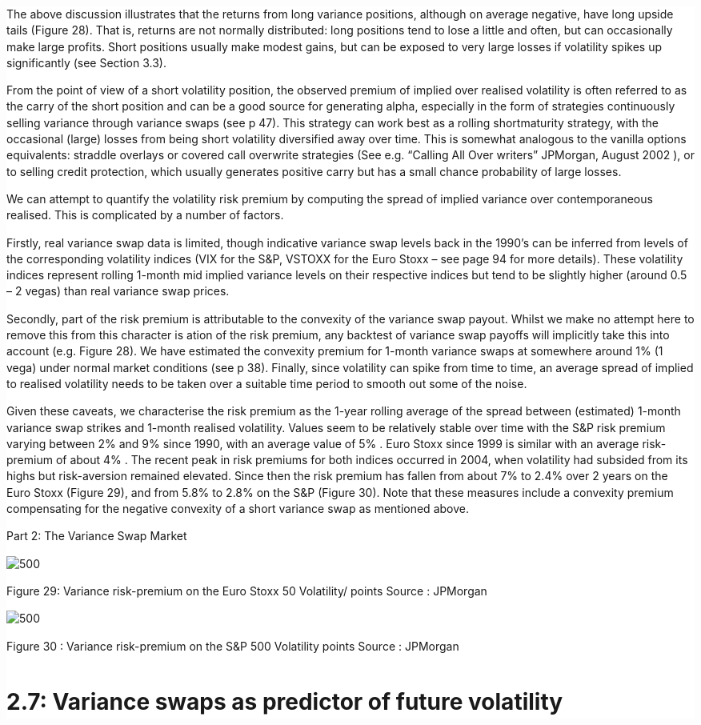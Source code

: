 The above discussion illustrates that the returns from long variance positions,  although on average negative,  have long upside tails (Figure 28). That is,  returns are not normally distributed: long positions tend to lose a little and often,  but can occasionally make large profits. Short positions usually make modest gains,  but can be exposed to very large losses if volatility spikes up significantly (see Section 3.3).

From the point of view of a short volatility position,  the observed premium of implied over realised volatility is often referred to as the carry of the short position and can be a good source for generating alpha,  especially in the form of strategies continuously selling variance through variance swaps (see p 47). This strategy can work best as a rolling shortmaturity strategy,  with the occasional (large) losses from being short volatility diversified away over time. This is somewhat analogous to the vanilla options equivalents: straddle overlays or covered call overwrite strategies (See e.g. “Calling All Over writers” JPMorgan,  August 2002 ),  or to selling credit protection,  which usually generates positive carry but has a small chance probability of large losses.

We can attempt to quantify the volatility risk premium by computing the spread of implied variance over contemporaneous realised. This is complicated by a number of factors.

Firstly,  real variance swap data is limited,  though indicative variance swap levels back in the 1990’s can be inferred from levels of the corresponding volatility indices (VIX for the S&P,  VSTOXX for the Euro Stoxx – see page 94 for more details). These volatility indices represent rolling 1-month mid implied variance levels on their respective indices but tend to be slightly higher (around 0.5 – 2 vegas) than real variance swap prices.

Secondly,  part of the risk premium is attributable to the convexity of the variance swap payout. Whilst we make no attempt here to remove this from this character is ation of the risk premium,  any backtest of variance swap payoffs will implicitly take this into account (e.g. Figure 28). We have estimated the convexity premium for 1-month variance swaps at somewhere around $1\%$ (1 vega) under normal market conditions (see p 38). Finally,  since volatility can spike from time to time,  an average spread of implied to realised volatility needs to be taken over a suitable time period to smooth out some of the noise.

Given these caveats,  we characterise the risk premium as the 1-year rolling average of the spread between (estimated) 1-month variance swap strikes and 1-month realised volatility. Values seem to be relatively stable over time with the S&P risk premium varying between $2\%$ and $9\%$ since 1990,  with an average value of $5\%$ . Euro Stoxx since 1999 is similar with an average risk-premium of about $4\%$ . The recent peak in risk premiums for both indices occurred in 2004,  when volatility had subsided from its highs but risk-aversion remained elevated. Since then the risk premium has fallen from about $7\%$ to $2.4\%$ over 2 years on the Euro Stoxx (Figure 29),  and from $5.8\%$ to $2.8\%$ on the S&P (Figure 30). Note that these measures include a convexity premium compensating for the negative convexity of a short variance swap as mentioned above.

Part 2: The Variance Swap Market

 ![500](https://cdn-mineru.openxlab.org.cn/model-mineru/prod/4b930f04de1b09a2e74e965cac350c56b5b136c05c27296ae45bcaf35a78e04b.jpg)

Figure ${\boldsymbol{\mathfrak{29}}}\colon$ Variance risk-premium on the Euro Stoxx 50 Volatility/ points Source : JPMorgan

 ![500](https://cdn-mineru.openxlab.org.cn/model-mineru/prod/faa2e7a7e37ec2c19d5576e6beb25fa5e8dd21f2ce053545c236b104aa39b1ca.jpg)

Figure 30 : Variance risk-premium on the S&P 500 Volatility points Source : JPMorgan

# 2.7: Variance swaps as predictor of future volatility
